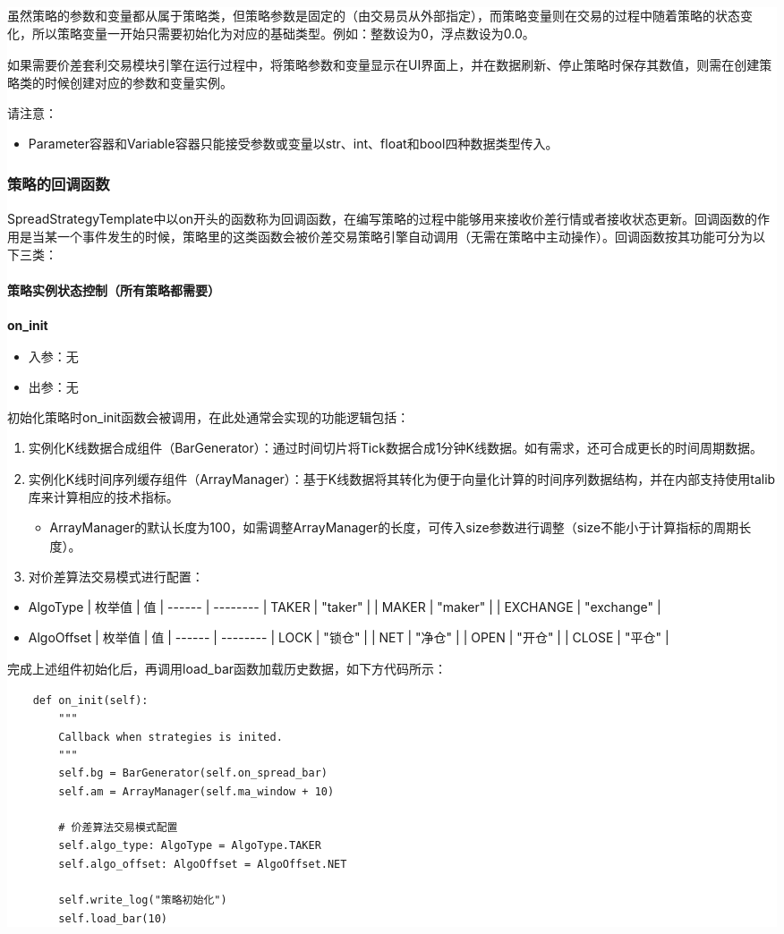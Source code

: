 虽然策略的参数和变量都从属于策略类，但策略参数是固定的（由交易员从外部指定），而策略变量则在交易的过程中随着策略的状态变化，所以策略变量一开始只需要初始化为对应的基础类型。例如：整数设为0，浮点数设为0.0。

如果需要价差套利交易模块引擎在运行过程中，将策略参数和变量显示在UI界面上，并在数据刷新、停止策略时保存其数值，则需在创建策略类的时候创建对应的参数和变量实例。

请注意：
 - Parameter容器和Variable容器只能接受参数或变量以str、int、float和bool四种数据类型传入。


### 策略的回调函数

SpreadStrategyTemplate中以on开头的函数称为回调函数，在编写策略的过程中能够用来接收价差行情或者接收状态更新。回调函数的作用是当某一个事件发生的时候，策略里的这类函数会被价差交易策略引擎自动调用（无需在策略中主动操作）。回调函数按其功能可分为以下三类：

#### 策略实例状态控制（所有策略都需要）

**on_init**

* 入参：无

* 出参：无

初始化策略时on_init函数会被调用，在此处通常会实现的功能逻辑包括：

1. 实例化K线数据合成组件（BarGenerator）：通过时间切片将Tick数据合成1分钟K线数据。如有需求，还可合成更长的时间周期数据。

2. 实例化K线时间序列缓存组件（ArrayManager）：基于K线数据将其转化为便于向量化计算的时间序列数据结构，并在内部支持使用talib库来计算相应的技术指标。

    - ArrayManager的默认长度为100，如需调整ArrayManager的长度，可传入size参数进行调整（size不能小于计算指标的周期长度）。

3. 对价差算法交易模式进行配置：

 - AlgoType
   | 枚举值 | 值 
   | ------ | -------- 
   | TAKER |  "taker"          |
   | MAKER |  "maker"          |
   | EXCHANGE |  "exchange"          |

 - AlgoOffset
   | 枚举值 | 值 
   | ------ | -------- 
   | LOCK |  "锁仓"          |
   | NET |  "净仓"          |
   | OPEN |  "开仓"          |
   | CLOSE |  "平仓"          |

完成上述组件初始化后，再调用load_bar函数加载历史数据，如下方代码所示：

```python3
    def on_init(self):
        """
        Callback when strategies is inited.
        """
        self.bg = BarGenerator(self.on_spread_bar)
        self.am = ArrayManager(self.ma_window + 10)

        # 价差算法交易模式配置
        self.algo_type: AlgoType = AlgoType.TAKER
        self.algo_offset: AlgoOffset = AlgoOffset.NET

        self.write_log("策略初始化")
        self.load_bar(10)
```
